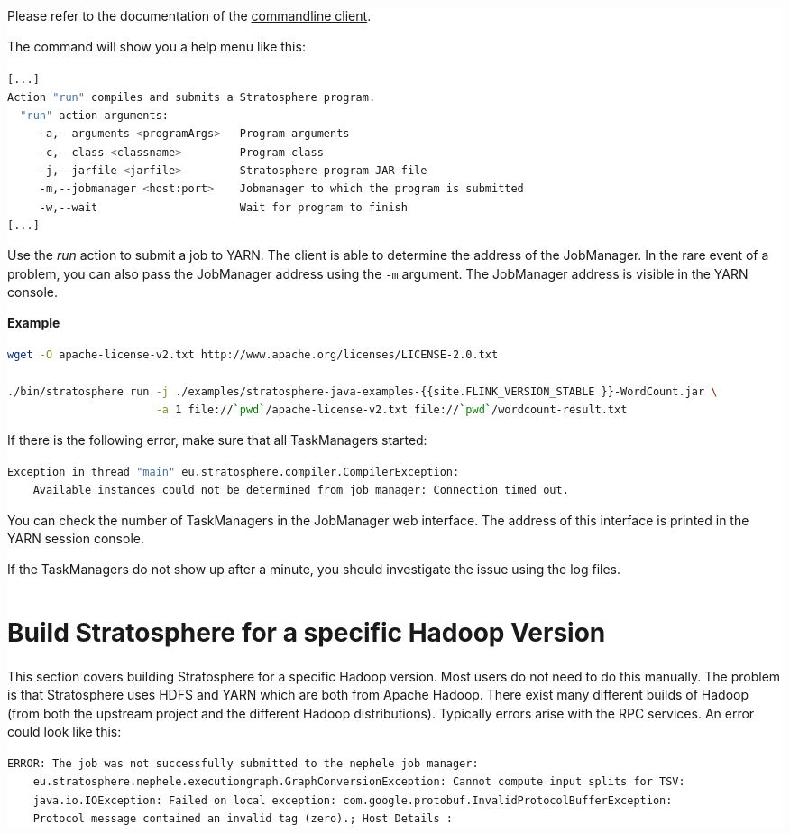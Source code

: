 Please refer to the documentation of the [commandline client](cli.html).

The command will show you a help menu like this:

```bash
[...]
Action "run" compiles and submits a Stratosphere program.
  "run" action arguments:
     -a,--arguments <programArgs>   Program arguments
     -c,--class <classname>         Program class
     -j,--jarfile <jarfile>         Stratosphere program JAR file
     -m,--jobmanager <host:port>    Jobmanager to which the program is submitted
     -w,--wait                      Wait for program to finish
[...]
```

Use the *run* action to submit a job to YARN. The client is able to determine the address of the JobManager. In the rare event of a problem, you can also pass the JobManager address using the `-m` argument. The JobManager address is visible in the YARN console.

**Example**

```bash
wget -O apache-license-v2.txt http://www.apache.org/licenses/LICENSE-2.0.txt

./bin/stratosphere run -j ./examples/stratosphere-java-examples-{{site.FLINK_VERSION_STABLE }}-WordCount.jar \
                       -a 1 file://`pwd`/apache-license-v2.txt file://`pwd`/wordcount-result.txt 
```

If there is the following error, make sure that all TaskManagers started:

```bash
Exception in thread "main" eu.stratosphere.compiler.CompilerException:
    Available instances could not be determined from job manager: Connection timed out.
```

You can check the number of TaskManagers in the JobManager web interface. The address of this interface is printed in the YARN session console.

If the TaskManagers do not show up after a minute, you should investigate the issue using the log files.

# Build Stratosphere for a specific Hadoop Version

This section covers building Stratosphere for a specific Hadoop version. Most users do not need to do this manually.
The problem is that Stratosphere uses HDFS and YARN which are both from Apache Hadoop. There exist many different builds of Hadoop (from both the upstream project and the different Hadoop distributions). Typically errors arise with the RPC services. An error could look like this:

```
ERROR: The job was not successfully submitted to the nephele job manager:
    eu.stratosphere.nephele.executiongraph.GraphConversionException: Cannot compute input splits for TSV:
    java.io.IOException: Failed on local exception: com.google.protobuf.InvalidProtocolBufferException:
    Protocol message contained an invalid tag (zero).; Host Details :
```
